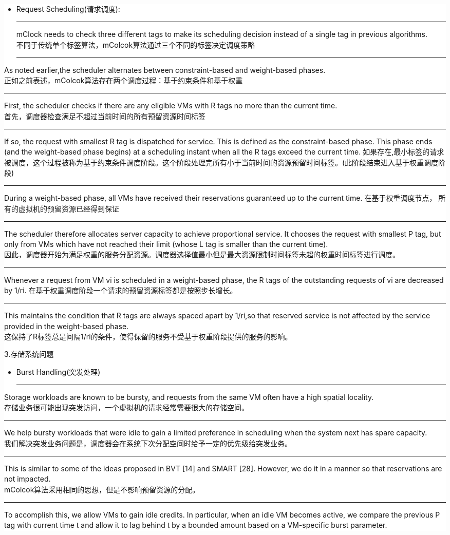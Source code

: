 - Request Scheduling(请求调度):  
  ***
  mClock needs to check three different tags to make its scheduling decision instead of a single tag in previous algorithms.    
  不同于传统单个标签算法，mColcok算法通过三个不同的标签决定调度策略   
  ***
As noted earlier,the scheduler alternates between constraint-based and weight-based phases.  
正如之前表述，mColcok算法存在两个调度过程：基于约束条件和基于权重   
  ***
First, the scheduler checks if there are any eligible VMs with R tags no more than the current time.    
首先，调度器检查满足不超过当前时间的所有预留资源时间标签    
  ***
If so, the request with smallest R tag is dispatched for service. This is defined as the constraint-based phase. This phase ends (and the weight-based
phase begins) at a scheduling instant when all the R tags exceed the current time.
如果存在,最小标签的请求被调度，这个过程被称为基于约束条件调度阶段。这个阶段处理完所有小于当前时间的资源预留时间标签。(此阶段结束进入基于权重调度阶段)
  ***
  During a weight-based phase, all VMs have received their reservations guaranteed up to the current time. 
  在基于权重调度节点， 所有的虚拟机的预留资源已经得到保证  
  ***
The scheduler therefore allocates server capacity to achieve proportional service. It chooses the request with smallest P tag, but only from VMs which have not reached
their limit (whose L tag is smaller than the current time).  
 因此，调度器开始为满足权重的服务分配资源。调度器选择值最小但是最大资源限制时间标签未超的权重时间标签进行调度。  
  ***
Whenever a request from VM vi is scheduled in a weight-based phase, the R tags of the outstanding requests of vi are decreased by 1/ri. 
在基于权重调度阶段一个请求的预留资源标签都是按照步长增长。
  ***
This maintains the condition that R tags are always spaced apart by 1/ri,so that reserved service is not affected by the service provided in the weight-based phase.   
这保持了R标签总是间隔1/ri的条件，使得保留的服务不受基于权重阶段提供的服务的影响。


3.存储系统问题
            
- Burst Handling(突发处理)  
  ***
Storage workloads are known to be bursty, and requests from the same VM often have a high spatial locality.   
存储业务很可能出现突发访问，一个虚拟机的请求经常需要很大的存储空间。
  ***
We help bursty workloads that were idle to gain a limited preference in scheduling when the system next has spare capacity.   
我们解决突发业务问题是，调度器会在系统下次分配空间时给予一定的优先级给突发业务。
  ***
This is similar to some of the ideas proposed in BVT [14] and SMART [28]. However, we do it in a manner so that reservations are not impacted.   
mColcok算法采用相同的思想，但是不影响预留资源的分配。
  ***
To accomplish this, we allow VMs to gain idle credits. In particular, when an idle VM becomes active, we compare the previous P tag with current time t and allow it to lag behind t by a bounded amount based on a VM-specific burst parameter.   
